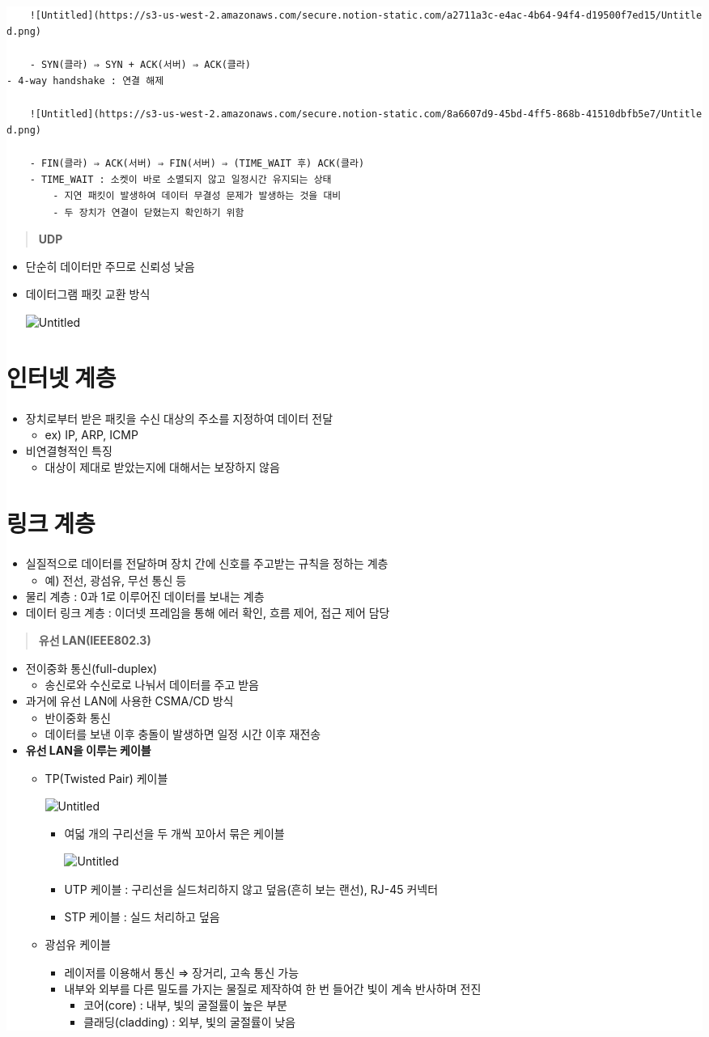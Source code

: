         ![Untitled](https://s3-us-west-2.amazonaws.com/secure.notion-static.com/a2711a3c-e4ac-4b64-94f4-d19500f7ed15/Untitled.png)
        
        - SYN(클라) ⇒ SYN + ACK(서버) ⇒ ACK(클라)
    - 4-way handshake : 연결 해제
        
        ![Untitled](https://s3-us-west-2.amazonaws.com/secure.notion-static.com/8a6607d9-45bd-4ff5-868b-41510dbfb5e7/Untitled.png)
        
        - FIN(클라) ⇒ ACK(서버) ⇒ FIN(서버) ⇒ (TIME_WAIT 후) ACK(클라)
        - TIME_WAIT : 소켓이 바로 소멸되지 않고 일정시간 유지되는 상태
            - 지연 패킷이 발생하여 데이터 무결성 문제가 발생하는 것을 대비
            - 두 장치가 연결이 닫혔는지 확인하기 위함

> **UDP**
> 
- 단순히 데이터만 주므로 신뢰성 낮음
- 데이터그램 패킷 교환 방식
    
    ![Untitled](https://s3-us-west-2.amazonaws.com/secure.notion-static.com/d25174e5-245c-4946-b256-7bcf35ccd1ef/Untitled.png)
    

# 인터넷 계층

- 장치로부터 받은 패킷을 수신 대상의 주소를 지정하여 데이터 전달
    - ex) IP, ARP, ICMP
- 비연결형적인 특징
    - 대상이 제대로 받았는지에 대해서는 보장하지 않음

# 링크 계층

- 실질적으로 데이터를 전달하며 장치 간에 신호를 주고받는 규칙을 정하는 계층
    - 예) 전선, 광섬유, 무선 통신 등
- 물리 계층 : 0과 1로 이루어진 데이터를 보내는 계층
- 데이터 링크 계층 : 이더넷 프레임을 통해 에러 확인, 흐름 제어, 접근 제어 담당

> **유선 LAN(IEEE802.3)**
> 
- 전이중화 통신(full-duplex)
    - 송신로와 수신로로 나눠서 데이터를 주고 받음
- 과거에 유선 LAN에 사용한 CSMA/CD 방식
    - 반이중화 통신
    - 데이터를 보낸 이후 충돌이 발생하면 일정 시간 이후 재전송
- **유선 LAN을 이루는 케이블**
    - TP(Twisted Pair) 케이블
        
        ![Untitled](https://s3-us-west-2.amazonaws.com/secure.notion-static.com/757e87f1-ba58-47c7-a2e8-08130359ccf1/Untitled.png)
        
        - 여덟 개의 구리선을 두 개씩 꼬아서 묶은 케이블
            
            ![Untitled](https://s3-us-west-2.amazonaws.com/secure.notion-static.com/ae9de577-e2cb-40f0-aff3-61bcf5923139/Untitled.png)
            
        - UTP 케이블 : 구리선을 실드처리하지 않고 덮음(흔히 보는 랜선), RJ-45 커넥터
        - STP 케이블 : 실드 처리하고 덮음
    - 광섬유 케이블
        - 레이저를 이용해서 통신 ⇒ 장거리, 고속 통신 가능
        - 내부와 외부를 다른 밀도를 가지는 물질로 제작하여 한 번 들어간 빛이 계속 반사하며 전진
            - 코어(core) : 내부, 빛의 굴절률이 높은 부분
            - 클래딩(cladding) : 외부, 빛의 굴절률이 낮음
